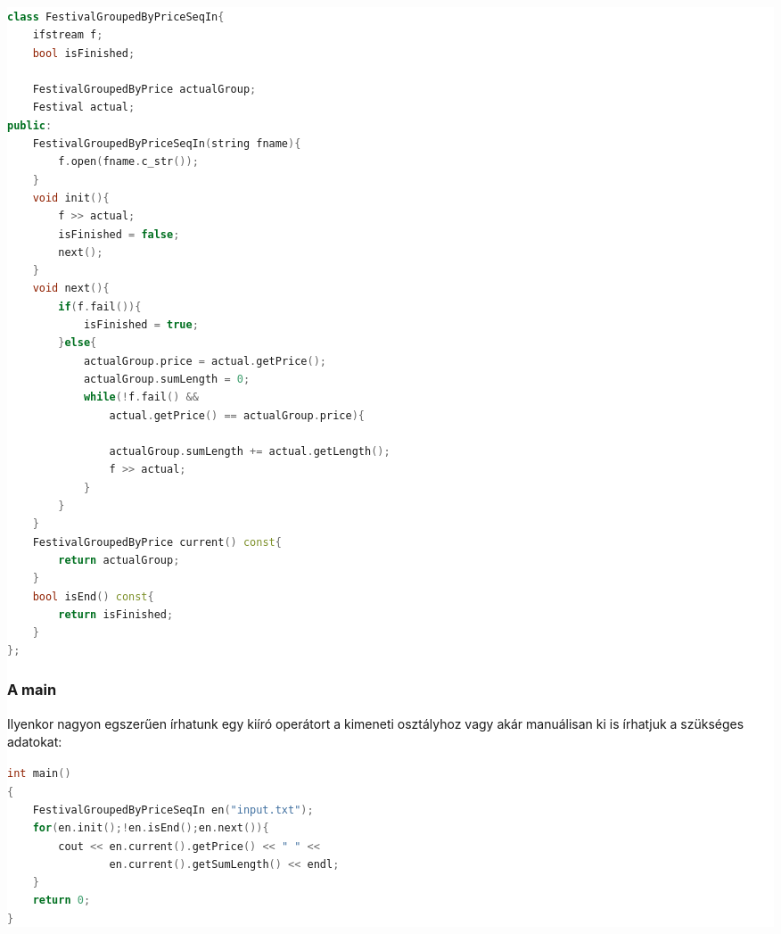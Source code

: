 ```c++
class FestivalGroupedByPriceSeqIn{
    ifstream f;
    bool isFinished;

    FestivalGroupedByPrice actualGroup;
    Festival actual;
public:
    FestivalGroupedByPriceSeqIn(string fname){
        f.open(fname.c_str());
    }
    void init(){
        f >> actual;
        isFinished = false;
        next();
    }
    void next(){
        if(f.fail()){
            isFinished = true;
        }else{
            actualGroup.price = actual.getPrice();
            actualGroup.sumLength = 0;
            while(!f.fail() &&
                actual.getPrice() == actualGroup.price){

                actualGroup.sumLength += actual.getLength();
                f >> actual;
            }
        }
    }
    FestivalGroupedByPrice current() const{
        return actualGroup;
    }
    bool isEnd() const{
        return isFinished;
    }
};
```

### A main 

Ilyenkor nagyon egszerűen írhatunk egy kiíró operátort a kimeneti osztályhoz vagy akár manuálisan ki is írhatjuk a szükséges adatokat:

```c++
int main()
{
    FestivalGroupedByPriceSeqIn en("input.txt");
    for(en.init();!en.isEnd();en.next()){
        cout << en.current().getPrice() << " " <<
                en.current().getSumLength() << endl;
    }
    return 0;
}
```
